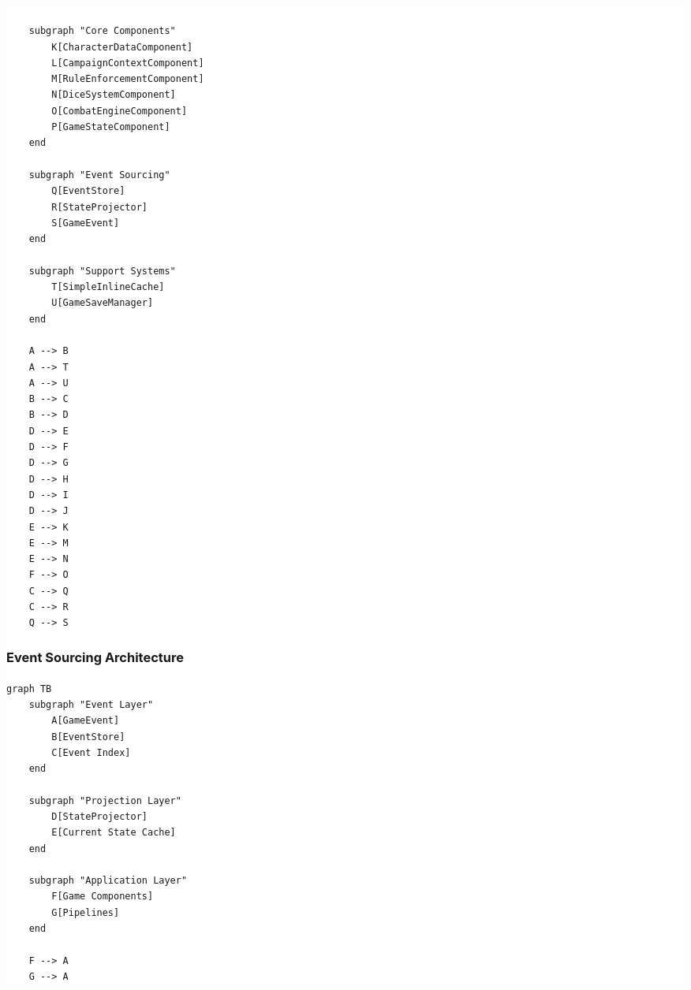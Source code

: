 ```mermaid
    
    subgraph "Core Components"
        K[CharacterDataComponent]
        L[CampaignContextComponent]
        M[RuleEnforcementComponent]
        N[DiceSystemComponent]
        O[CombatEngineComponent]
        P[GameStateComponent]
    end
    
    subgraph "Event Sourcing"
        Q[EventStore]
        R[StateProjector]
        S[GameEvent]
    end
    
    subgraph "Support Systems"
        T[SimpleInlineCache]
        U[GameSaveManager]
    end
    
    A --> B
    A --> T
    A --> U
    B --> C
    B --> D
    D --> E
    D --> F
    D --> G
    D --> H
    D --> I
    D --> J
    E --> K
    E --> M
    E --> N
    F --> O
    C --> Q
    C --> R
    Q --> S
```

### Event Sourcing Architecture

```mermaid
graph TB
    subgraph "Event Layer"
        A[GameEvent]
        B[EventStore]
        C[Event Index]
    end
    
    subgraph "Projection Layer"
        D[StateProjector]
        E[Current State Cache]
    end
    
    subgraph "Application Layer"
        F[Game Components]
        G[Pipelines]
    end
    
    F --> A
    G --> A
```